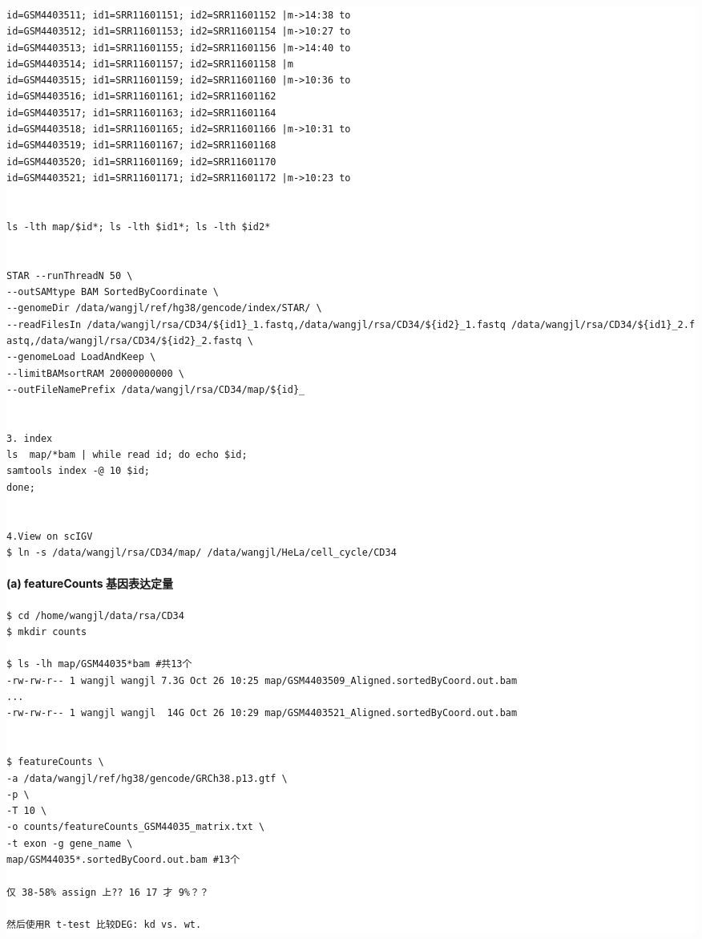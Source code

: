 ```
id=GSM4403511; id1=SRR11601151; id2=SRR11601152 |m->14:38 to
id=GSM4403512; id1=SRR11601153; id2=SRR11601154 |m->10:27 to
id=GSM4403513; id1=SRR11601155; id2=SRR11601156 |m->14:40 to
id=GSM4403514; id1=SRR11601157; id2=SRR11601158 |m
id=GSM4403515; id1=SRR11601159; id2=SRR11601160 |m->10:36 to
id=GSM4403516; id1=SRR11601161; id2=SRR11601162
id=GSM4403517; id1=SRR11601163; id2=SRR11601164
id=GSM4403518; id1=SRR11601165; id2=SRR11601166 |m->10:31 to
id=GSM4403519; id1=SRR11601167; id2=SRR11601168
id=GSM4403520; id1=SRR11601169; id2=SRR11601170
id=GSM4403521; id1=SRR11601171; id2=SRR11601172 |m->10:23 to


ls -lth map/$id*; ls -lth $id1*; ls -lth $id2*


STAR --runThreadN 50 \
--outSAMtype BAM SortedByCoordinate \
--genomeDir /data/wangjl/ref/hg38/gencode/index/STAR/ \
--readFilesIn /data/wangjl/rsa/CD34/${id1}_1.fastq,/data/wangjl/rsa/CD34/${id2}_1.fastq /data/wangjl/rsa/CD34/${id1}_2.fastq,/data/wangjl/rsa/CD34/${id2}_2.fastq \
--genomeLoad LoadAndKeep \
--limitBAMsortRAM 20000000000 \
--outFileNamePrefix /data/wangjl/rsa/CD34/map/${id}_


3. index
ls  map/*bam | while read id; do echo $id; 
samtools index -@ 10 $id;
done;


4.View on scIGV
$ ln -s /data/wangjl/rsa/CD34/map/ /data/wangjl/HeLa/cell_cycle/CD34
```




#### (a) featureCounts 基因表达定量

```
$ cd /home/wangjl/data/rsa/CD34
$ mkdir counts

$ ls -lh map/GSM44035*bam #共13个
-rw-rw-r-- 1 wangjl wangjl 7.3G Oct 26 10:25 map/GSM4403509_Aligned.sortedByCoord.out.bam 
...
-rw-rw-r-- 1 wangjl wangjl  14G Oct 26 10:29 map/GSM4403521_Aligned.sortedByCoord.out.bam


$ featureCounts \
-a /data/wangjl/ref/hg38/gencode/GRCh38.p13.gtf \
-p \
-T 10 \
-o counts/featureCounts_GSM44035_matrix.txt \
-t exon -g gene_name \
map/GSM44035*.sortedByCoord.out.bam #13个

仅 38-58% assign 上?? 16 17 才 9%？？

然后使用R t-test 比较DEG: kd vs. wt. 
```
